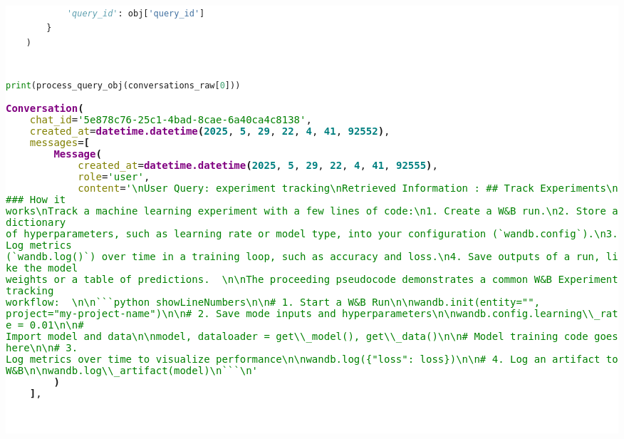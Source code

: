 ```python
            'query_id': obj['query_id']
        }
    )


print(process_query_obj(conversations_raw[0]))
```

<pre style="white-space:pre;overflow-x:auto;line-height:normal;font-family:Menlo,'DejaVu Sans Mono',consolas,'Courier New',monospace"><span style="color: #800080; text-decoration-color: #800080; font-weight: bold">Conversation</span><span style="font-weight: bold">(</span>
    <span style="color: #808000; text-decoration-color: #808000">chat_id</span>=<span style="color: #008000; text-decoration-color: #008000">'5e878c76-25c1-4bad-8cae-6a40ca4c8138'</span>,
    <span style="color: #808000; text-decoration-color: #808000">created_at</span>=<span style="color: #800080; text-decoration-color: #800080; font-weight: bold">datetime</span><span style="color: #800080; text-decoration-color: #800080; font-weight: bold">.datetime</span><span style="font-weight: bold">(</span><span style="color: #008080; text-decoration-color: #008080; font-weight: bold">2025</span>, <span style="color: #008080; text-decoration-color: #008080; font-weight: bold">5</span>, <span style="color: #008080; text-decoration-color: #008080; font-weight: bold">29</span>, <span style="color: #008080; text-decoration-color: #008080; font-weight: bold">22</span>, <span style="color: #008080; text-decoration-color: #008080; font-weight: bold">4</span>, <span style="color: #008080; text-decoration-color: #008080; font-weight: bold">41</span>, <span style="color: #008080; text-decoration-color: #008080; font-weight: bold">92552</span><span style="font-weight: bold">)</span>,
    <span style="color: #808000; text-decoration-color: #808000">messages</span>=<span style="font-weight: bold">[</span>
        <span style="color: #800080; text-decoration-color: #800080; font-weight: bold">Message</span><span style="font-weight: bold">(</span>
            <span style="color: #808000; text-decoration-color: #808000">created_at</span>=<span style="color: #800080; text-decoration-color: #800080; font-weight: bold">datetime</span><span style="color: #800080; text-decoration-color: #800080; font-weight: bold">.datetime</span><span style="font-weight: bold">(</span><span style="color: #008080; text-decoration-color: #008080; font-weight: bold">2025</span>, <span style="color: #008080; text-decoration-color: #008080; font-weight: bold">5</span>, <span style="color: #008080; text-decoration-color: #008080; font-weight: bold">29</span>, <span style="color: #008080; text-decoration-color: #008080; font-weight: bold">22</span>, <span style="color: #008080; text-decoration-color: #008080; font-weight: bold">4</span>, <span style="color: #008080; text-decoration-color: #008080; font-weight: bold">41</span>, <span style="color: #008080; text-decoration-color: #008080; font-weight: bold">92555</span><span style="font-weight: bold">)</span>,
            <span style="color: #808000; text-decoration-color: #808000">role</span>=<span style="color: #008000; text-decoration-color: #008000">'user'</span>,
            <span style="color: #808000; text-decoration-color: #808000">content</span>=<span style="color: #008000; text-decoration-color: #008000">'\nUser Query: experiment tracking\nRetrieved Information : ## Track Experiments\n### How it </span>
<span style="color: #008000; text-decoration-color: #008000">works\nTrack a machine learning experiment with a few lines of code:\n1. Create a W&amp;B run.\n2. Store a dictionary </span>
<span style="color: #008000; text-decoration-color: #008000">of hyperparameters, such as learning rate or model type, into your configuration (`wandb.config`).\n3. Log metrics </span>
<span style="color: #008000; text-decoration-color: #008000">(`wandb.log()`) over time in a training loop, such as accuracy and loss.\n4. Save outputs of a run, like the model </span>
<span style="color: #008000; text-decoration-color: #008000">weights or a table of predictions.  \n\nThe proceeding pseudocode demonstrates a common W&amp;B Experiment tracking </span>
<span style="color: #008000; text-decoration-color: #008000">workflow:  \n\n```python showLineNumbers\n\n# 1. Start a W&amp;B Run\n\nwandb.init(entity="", </span>
<span style="color: #008000; text-decoration-color: #008000">project="my-project-name")\n\n# 2. Save mode inputs and hyperparameters\n\nwandb.config.learning\\_rate = 0.01\n\n#</span>
<span style="color: #008000; text-decoration-color: #008000">Import model and data\n\nmodel, dataloader = get\\_model(), get\\_data()\n\n# Model training code goes here\n\n# 3.</span>
<span style="color: #008000; text-decoration-color: #008000">Log metrics over time to visualize performance\n\nwandb.log({"loss": loss})\n\n# 4. Log an artifact to </span>
<span style="color: #008000; text-decoration-color: #008000">W&amp;B\n\nwandb.log\\_artifact(model)\n```\n'</span>
        <span style="font-weight: bold">)</span>
    <span style="font-weight: bold">]</span>,